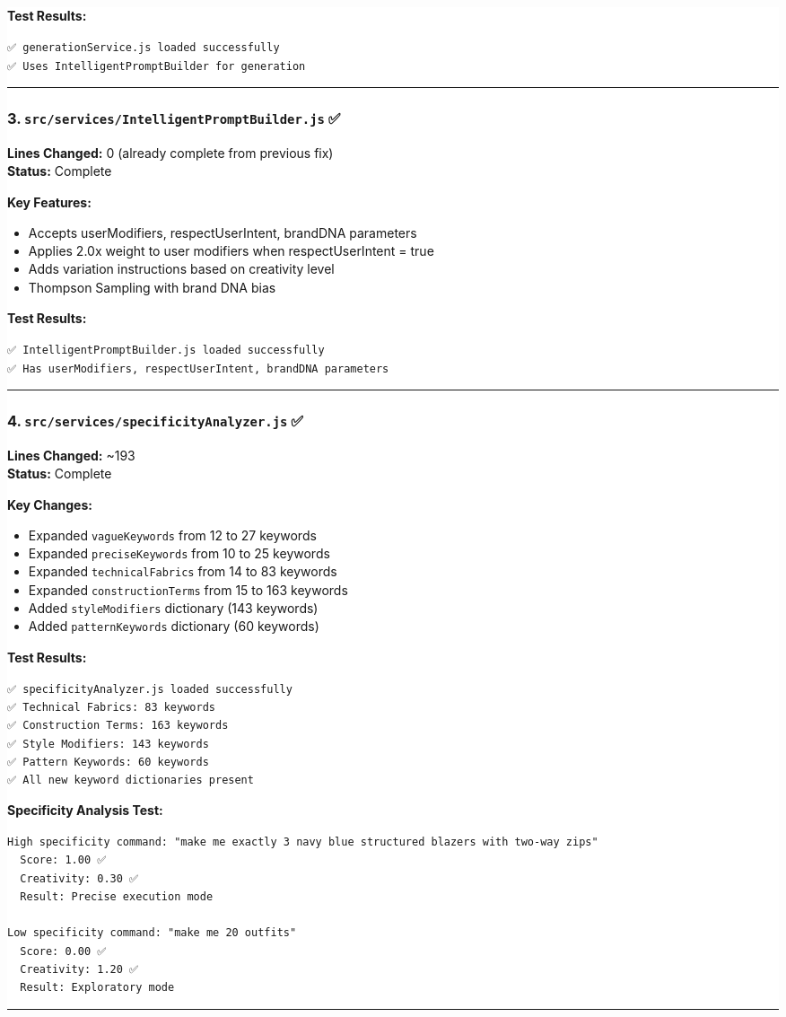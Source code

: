 **Test Results:**
```
✅ generationService.js loaded successfully
✅ Uses IntelligentPromptBuilder for generation
```

---

### 3. `src/services/IntelligentPromptBuilder.js` ✅
**Lines Changed:** 0 (already complete from previous fix)  
**Status:** Complete

**Key Features:**
- Accepts userModifiers, respectUserIntent, brandDNA parameters
- Applies 2.0x weight to user modifiers when respectUserIntent = true
- Adds variation instructions based on creativity level
- Thompson Sampling with brand DNA bias

**Test Results:**
```
✅ IntelligentPromptBuilder.js loaded successfully
✅ Has userModifiers, respectUserIntent, brandDNA parameters
```

---

### 4. `src/services/specificityAnalyzer.js` ✅
**Lines Changed:** ~193  
**Status:** Complete

**Key Changes:**
- Expanded `vagueKeywords` from 12 to 27 keywords
- Expanded `preciseKeywords` from 10 to 25 keywords
- Expanded `technicalFabrics` from 14 to 83 keywords
- Expanded `constructionTerms` from 15 to 163 keywords
- Added `styleModifiers` dictionary (143 keywords)
- Added `patternKeywords` dictionary (60 keywords)

**Test Results:**
```
✅ specificityAnalyzer.js loaded successfully
✅ Technical Fabrics: 83 keywords
✅ Construction Terms: 163 keywords
✅ Style Modifiers: 143 keywords
✅ Pattern Keywords: 60 keywords
✅ All new keyword dictionaries present
```

**Specificity Analysis Test:**
```
High specificity command: "make me exactly 3 navy blue structured blazers with two-way zips"
  Score: 1.00 ✅
  Creativity: 0.30 ✅
  Result: Precise execution mode

Low specificity command: "make me 20 outfits"
  Score: 0.00 ✅
  Creativity: 1.20 ✅
  Result: Exploratory mode
```

---